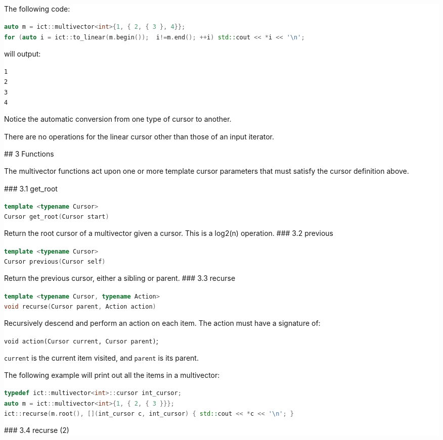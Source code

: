 The following code:

```c++
auto m = ict::multivector<int>{1, { 2, { 3 }, 4}};
for (auto i = ict::to_linear(m.begin());  i!=m.end(); ++i) std::cout << *i << '\n';
```

will output:

```
1
2
3
4
```

Notice the automatic conversion from one type of cursor to another.

There are no operations for the linear cursor other than those of an input iterator.

##<a name="3"/> 3 Functions 


The multivector functions act upon one or more template cursor parameters that must satisfy the cursor 
definition above.

###<a name="3.1"/> 3.1 get_root 


```c++
template <typename Cursor>
Cursor get_root(Cursor start)
```

Return the root cursor of a multivector given a cursor.  This is a log2(n) operation.
###<a name="3.2"/> 3.2 previous 

```c++
template <typename Cursor>
Cursor previous(Cursor self)
```

Return the previous cursor, either a sibling or parent.
###<a name="3.3"/> 3.3 recurse 

```c++
template <typename Cursor, typename Action>
void recurse(Cursor parent, Action action) 
```

Recursively descend and perform an action on each item.  The action must have a signature of:

`void action(Cursor current, Cursor parent)`;

`current` is the current item visited, and `parent` is its parent.

The following example will print out all the items in a multivector:

```c++
typedef ict::multivector<int>::cursor int_cursor;
auto m = ict::multivector<int>{1, { 2, { 3 }}};
ict::recurse(m.root(), [](int_cursor c, int_cursor) { std::cout << *c << '\n'; }
```
###<a name="3.4"/> 3.4 recurse (2) 
